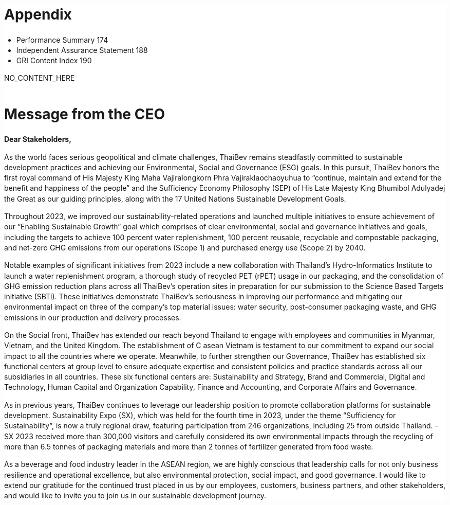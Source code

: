 # Appendix
- Performance Summary 174
- Independent Assurance Statement 188
- GRI Content Index 190

NO_CONTENT_HERE

# Message from the CEO

**Dear Stakeholders,**

As the world faces serious geopolitical and climate challenges, ThaiBev remains steadfastly committed to sustainable development practices and achieving our Environmental, Social and Governance (ESG) goals. In this pursuit, ThaiBev honors the first royal command of His Majesty King Maha Vajiralongkorn Phra Vajiraklaochaoyuhua to “continue, maintain and extend for the benefit and happiness of the people” and the Sufficiency Economy Philosophy (SEP) of His Late Majesty King Bhumibol Adulyadej the Great as our guiding principles, along with the 17 United Nations Sustainable Development Goals.

Throughout 2023, we improved our sustainability-related operations and launched multiple initiatives to ensure achievement of our “Enabling Sustainable Growth” goal which comprises of clear environmental, social and governance initiatives and goals, including the targets to achieve 100 percent water replenishment, 100 percent reusable, recyclable and compostable packaging, and net-zero GHG emissions from our operations (Scope 1) and purchased energy use (Scope 2) by 2040.

Notable examples of significant initiatives from 2023 include a new collaboration with Thailand’s Hydro-Informatics Institute to launch a water replenishment program, a thorough study of recycled PET (rPET) usage in our packaging, and the consolidation of GHG emission reduction plans across all ThaiBev’s operation sites in preparation for our submission to the Science Based Targets initiative (SBTi). These initiatives demonstrate ThaiBev’s seriousness in improving our performance and mitigating our environmental impact on three of the company’s top material issues: water security, post-consumer packaging waste, and GHG emissions in our production and delivery processes.

On the Social front, ThaiBev has extended our reach beyond Thailand to engage with employees and communities in Myanmar, Vietnam, and the United Kingdom. The establishment of C asean Vietnam is testament to our commitment to expand our social impact to all the countries where we operate. Meanwhile, to further strengthen our Governance, ThaiBev has established six functional centers at group level to ensure adequate expertise and consistent policies and practice standards across all our subsidiaries in all countries. These six functional centers are: Sustainability and Strategy, Brand and Commercial, Digital and Technology, Human Capital and Organization Capability, Finance and Accounting, and Corporate Affairs and Governance.

As in previous years, ThaiBev continues to leverage our leadership position to promote collaboration platforms for sustainable development. Sustainability Expo (SX), which was held for the fourth time in 2023, under the theme “Sufficiency for Sustainability”, is now a truly regional draw, featuring participation from 246 organizations, including 25 from outside Thailand. - SX 2023 received more than 300,000 visitors and carefully considered its own environmental impacts through the recycling of more than 6.5 tonnes of packaging materials and more than 2 tonnes of fertilizer generated from food waste.

As a beverage and food industry leader in the ASEAN region, we are highly conscious that leadership calls for not only business resilience and operational excellence, but also environmental protection, social impact, and good governance. I would like to extend our gratitude for the continued trust placed in us by our employees, customers, business partners, and other stakeholders, and would like to invite you to join us in our sustainable development journey.
